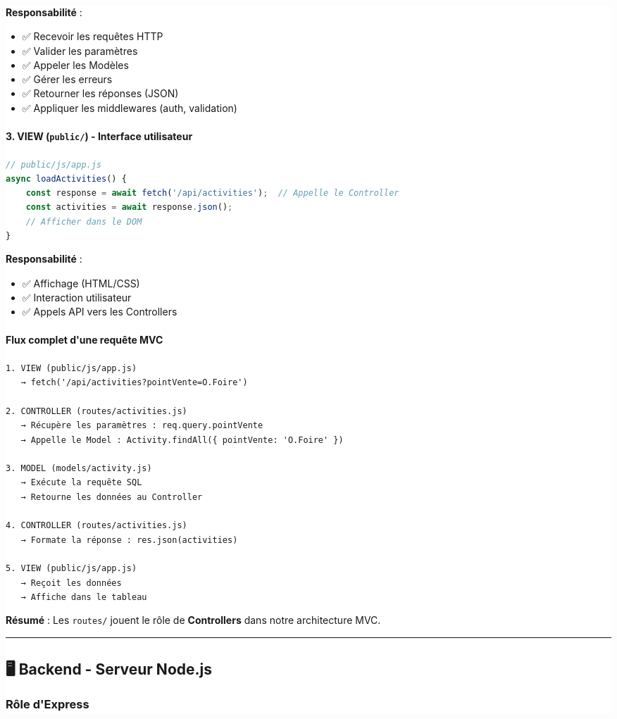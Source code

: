 **Responsabilité** :
- ✅ Recevoir les requêtes HTTP
- ✅ Valider les paramètres
- ✅ Appeler les Modèles
- ✅ Gérer les erreurs
- ✅ Retourner les réponses (JSON)
- ✅ Appliquer les middlewares (auth, validation)

#### 3. VIEW (`public/`) - Interface utilisateur

```javascript
// public/js/app.js
async loadActivities() {
    const response = await fetch('/api/activities');  // Appelle le Controller
    const activities = await response.json();
    // Afficher dans le DOM
}
```

**Responsabilité** :
- ✅ Affichage (HTML/CSS)
- ✅ Interaction utilisateur
- ✅ Appels API vers les Controllers

#### Flux complet d'une requête MVC

```
1. VIEW (public/js/app.js)
   → fetch('/api/activities?pointVente=O.Foire')
   
2. CONTROLLER (routes/activities.js)
   → Récupère les paramètres : req.query.pointVente
   → Appelle le Model : Activity.findAll({ pointVente: 'O.Foire' })
   
3. MODEL (models/activity.js)
   → Exécute la requête SQL
   → Retourne les données au Controller
   
4. CONTROLLER (routes/activities.js)
   → Formate la réponse : res.json(activities)
   
5. VIEW (public/js/app.js)
   → Reçoit les données
   → Affiche dans le tableau
```

**Résumé** : Les `routes/` jouent le rôle de **Controllers** dans notre architecture MVC.

---

## 🖥️ Backend - Serveur Node.js

### Rôle d'Express
